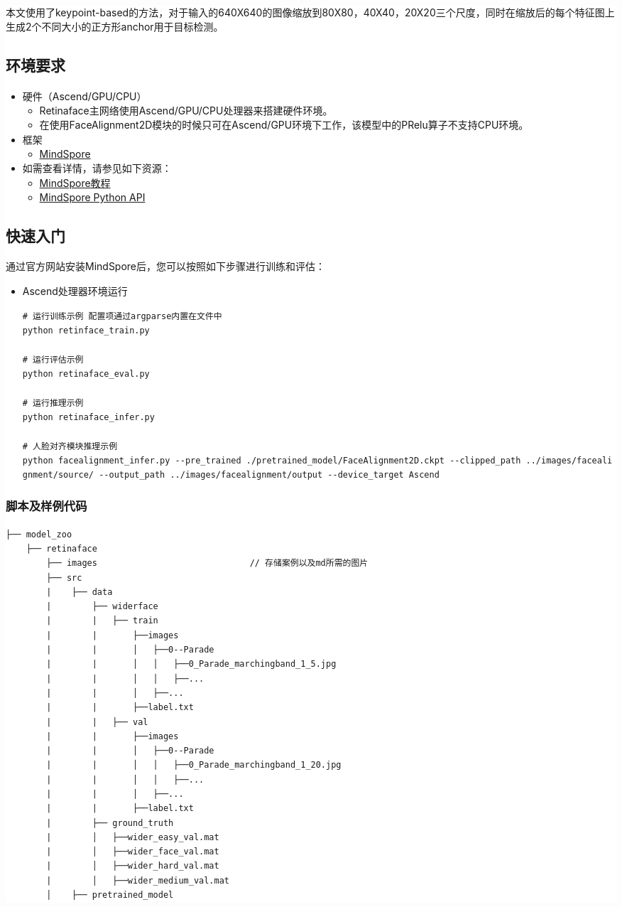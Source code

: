 本文使用了keypoint-based的方法，对于输入的640X640的图像缩放到80X80，40X40，20X20三个尺度，同时在缩放后的每个特征图上生成2个不同大小的正方形anchor用于目标检测。

## 环境要求

- 硬件（Ascend/GPU/CPU）
    - Retinaface主网络使用Ascend/GPU/CPU处理器来搭建硬件环境。
    - 在使用FaceAlignment2D模块的时候只可在Ascend/GPU环境下工作，该模型中的PRelu算子不支持CPU环境。
- 框架
    - [MindSpore](https://www.mindspore.cn/install/en)
- 如需查看详情，请参见如下资源：
    - [MindSpore教程](https://www.mindspore.cn/tutorials/zh-CN/master/index.html)
    - [MindSpore Python API](https://www.mindspore.cn/docs/api/zh-CN/master/index.html)

## 快速入门

通过官方网站安装MindSpore后，您可以按照如下步骤进行训练和评估：

- Ascend处理器环境运行

  ```shell
  # 运行训练示例 配置项通过argparse内置在文件中
  python retinface_train.py

  # 运行评估示例
  python retinaface_eval.py

  # 运行推理示例
  python retinaface_infer.py

  # 人脸对齐模块推理示例
  python facealignment_infer.py --pre_trained ./pretrained_model/FaceAlignment2D.ckpt --clipped_path ../images/facealignment/source/ --output_path ../images/facealignment/output --device_target Ascend
  ```

### 脚本及样例代码

```text
├── model_zoo
    ├── retinaface
        ├── images                              // 存储案例以及md所需的图片
        ├── src
        |    ├── data
        |        ├── widerface
        |        |   ├── train
        |        |       ├──images
        |        |       │   ├──0--Parade
        |        |       │   │   ├──0_Parade_marchingband_1_5.jpg
        |        |       │   │   ├──...
        |        |       │   ├──...
        |        |       ├──label.txt
        |        |   ├── val
        |        |       ├──images
        |        |       │   ├──0--Parade
        |        |       │   │   ├──0_Parade_marchingband_1_20.jpg
        |        |       │   │   ├──...
        |        |       │   ├──...
        |        |       ├──label.txt
        |        ├── ground_truth
        |        │   ├──wider_easy_val.mat
        |        │   ├──wider_face_val.mat
        |        │   ├──wider_hard_val.mat
        |        │   ├──wider_medium_val.mat
        │    ├── pretrained_model
```